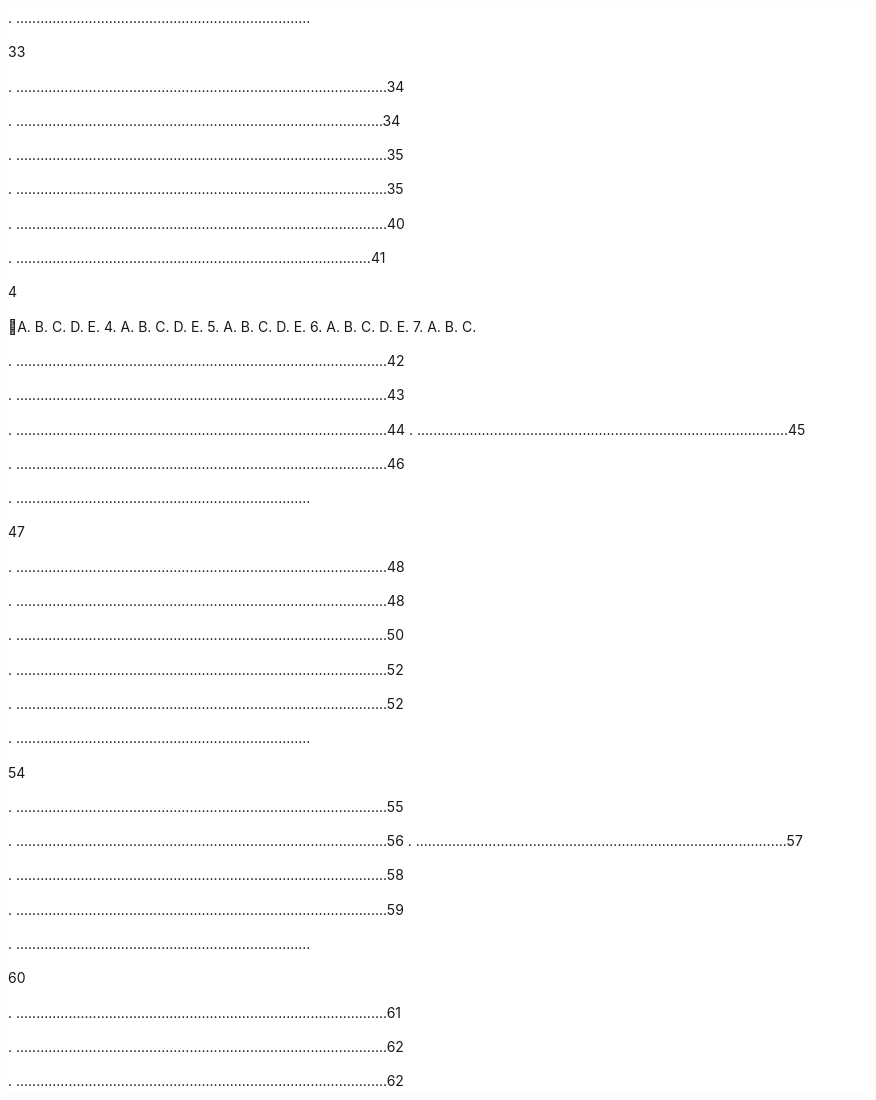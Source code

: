 . .........................................................................

33

. ............................................................................................34

. ...........................................................................................34

. ............................................................................................35

. ............................................................................................35

. ............................................................................................40

. ........................................................................................41

4

A. B. C. D. E. 4. A. B. C. D. E. 5. A. B. C. D. E. 6. A. B. C. D. E. 7. A. B. C.

. ............................................................................................42

. ............................................................................................43

. ............................................................................................44 . ............................................................................................45

. ............................................................................................46

. .........................................................................

47

. ............................................................................................48

. ............................................................................................48

. ............................................................................................50

. ............................................................................................52

. ............................................................................................52

. .........................................................................

54

. ............................................................................................55

. ............................................................................................56 . ............................................................................................57

. ............................................................................................58

. ............................................................................................59

. .........................................................................

60

. ............................................................................................61

. ............................................................................................62

. ............................................................................................62
